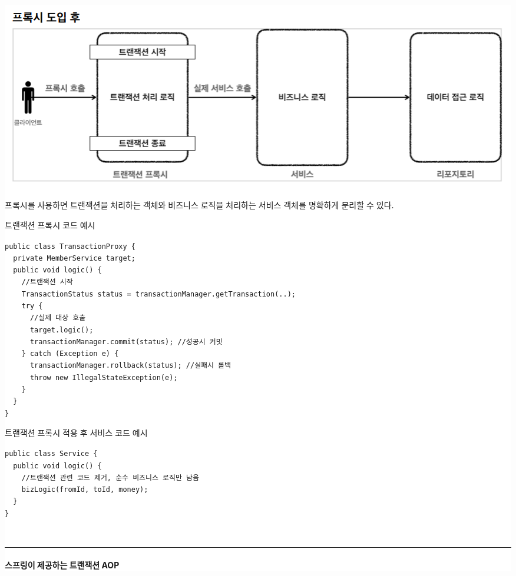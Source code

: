 ![tp2](../../images/tp2.PNG)
프록시를 사용하면 트랜잭션을 처리하는 객체와 비즈니스 로직을 처리하는 서비스 객체를 명확하게 분리할 수 있다.

트랜잭션 프록시 코드 예시

```
public class TransactionProxy {
  private MemberService target;
  public void logic() {
    //트랜잭션 시작
    TransactionStatus status = transactionManager.getTransaction(..);
    try {
      //실제 대상 호출
      target.logic();
      transactionManager.commit(status); //성공시 커밋
    } catch (Exception e) {
      transactionManager.rollback(status); //실패시 롤백
      throw new IllegalStateException(e);
    }
  }
}
```

트랜잭션 프록시 적용 후 서비스 코드 예시

```
public class Service {
  public void logic() {
    //트랜잭션 관련 코드 제거, 순수 비즈니스 로직만 남음
    bizLogic(fromId, toId, money);
  }
}
```

<br>
<hr>

#### 스프링이 제공하는 트랜잭션 AOP
